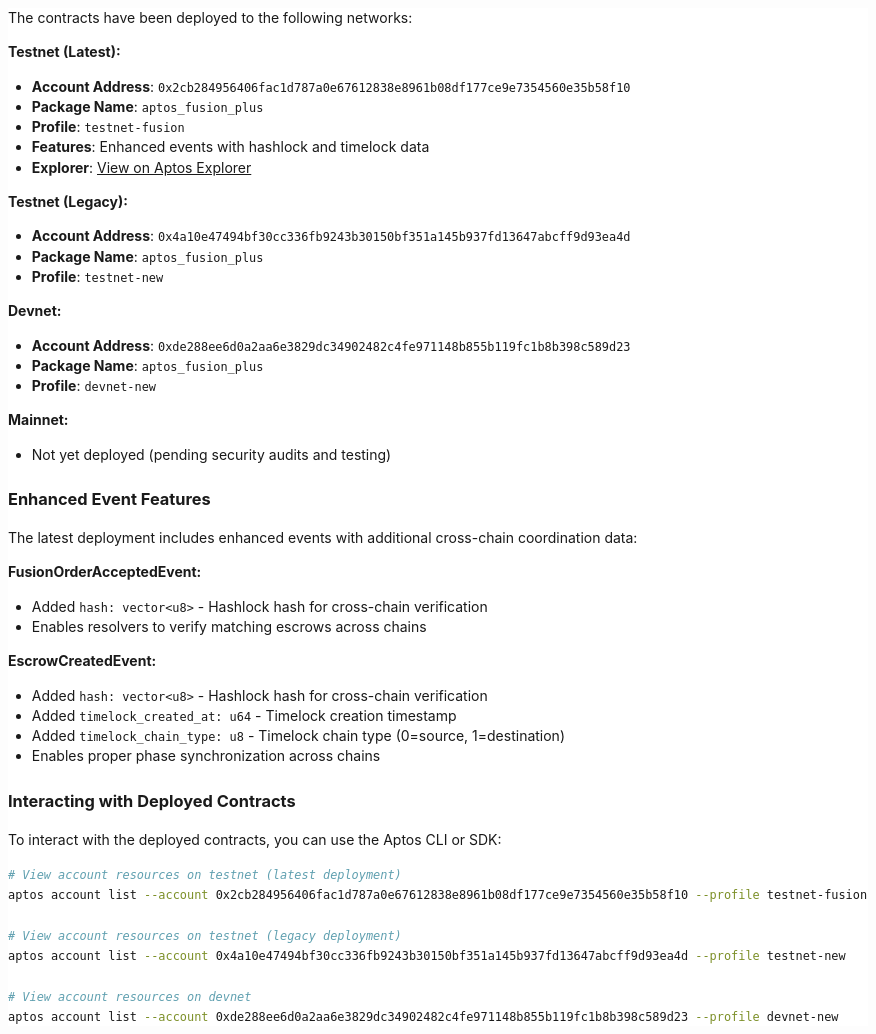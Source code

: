 The contracts have been deployed to the following networks:

**Testnet (Latest):**
- **Account Address**: `0x2cb284956406fac1d787a0e67612838e8961b08df177ce9e7354560e35b58f10`
- **Package Name**: `aptos_fusion_plus`
- **Profile**: `testnet-fusion`
- **Features**: Enhanced events with hashlock and timelock data
- **Explorer**: [View on Aptos Explorer](https://explorer.aptoslabs.com/account/0x2cb284956406fac1d787a0e67612838e8961b08df177ce9e7354560e35b58f10/modules/packages/aptos_fusion_plus?network=testnet)

**Testnet (Legacy):**
- **Account Address**: `0x4a10e47494bf30cc336fb9243b30150bf351a145b937fd13647abcff9d93ea4d`
- **Package Name**: `aptos_fusion_plus`
- **Profile**: `testnet-new`

**Devnet:**
- **Account Address**: `0xde288ee6d0a2aa6e3829dc34902482c4fe971148b855b119fc1b8b398c589d23`
- **Package Name**: `aptos_fusion_plus`
- **Profile**: `devnet-new`

**Mainnet:**
- Not yet deployed (pending security audits and testing)

### Enhanced Event Features

The latest deployment includes enhanced events with additional cross-chain coordination data:

**FusionOrderAcceptedEvent:**
- Added `hash: vector<u8>` - Hashlock hash for cross-chain verification
- Enables resolvers to verify matching escrows across chains

**EscrowCreatedEvent:**
- Added `hash: vector<u8>` - Hashlock hash for cross-chain verification
- Added `timelock_created_at: u64` - Timelock creation timestamp
- Added `timelock_chain_type: u8` - Timelock chain type (0=source, 1=destination)
- Enables proper phase synchronization across chains

### Interacting with Deployed Contracts

To interact with the deployed contracts, you can use the Aptos CLI or SDK:

```bash
# View account resources on testnet (latest deployment)
aptos account list --account 0x2cb284956406fac1d787a0e67612838e8961b08df177ce9e7354560e35b58f10 --profile testnet-fusion

# View account resources on testnet (legacy deployment)
aptos account list --account 0x4a10e47494bf30cc336fb9243b30150bf351a145b937fd13647abcff9d93ea4d --profile testnet-new

# View account resources on devnet
aptos account list --account 0xde288ee6d0a2aa6e3829dc34902482c4fe971148b855b119fc1b8b398c589d23 --profile devnet-new
```
